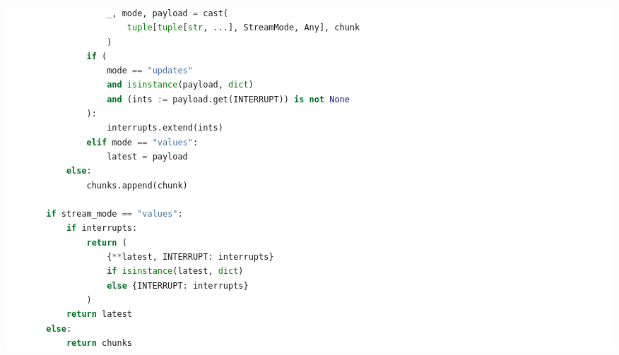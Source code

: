 ```python
                    _, mode, payload = cast(
                        tuple[tuple[str, ...], StreamMode, Any], chunk
                    )
                if (
                    mode == "updates"
                    and isinstance(payload, dict)
                    and (ints := payload.get(INTERRUPT)) is not None
                ):
                    interrupts.extend(ints)
                elif mode == "values":
                    latest = payload
            else:
                chunks.append(chunk)

        if stream_mode == "values":
            if interrupts:
                return (
                    {**latest, INTERRUPT: interrupts}
                    if isinstance(latest, dict)
                    else {INTERRUPT: interrupts}
                )
            return latest
        else:
            return chunks
```

